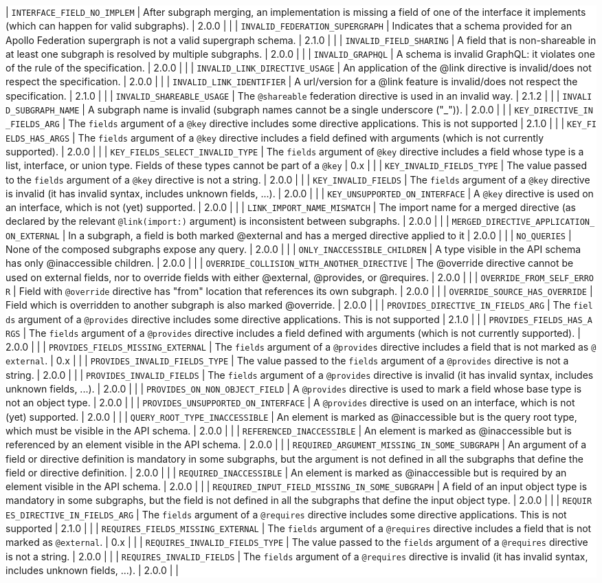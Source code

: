 | `INTERFACE_FIELD_NO_IMPLEM` | After subgraph merging, an implementation is missing a field of one of the interface it implements (which can happen for valid subgraphs). | 2.0.0 |  |
| `INVALID_FEDERATION_SUPERGRAPH` | Indicates that a schema provided for an Apollo Federation supergraph is not a valid supergraph schema. | 2.1.0 |  |
| `INVALID_FIELD_SHARING` | A field that is non-shareable in at least one subgraph is resolved by multiple subgraphs. | 2.0.0 |  |
| `INVALID_GRAPHQL` | A schema is invalid GraphQL: it violates one of the rule of the specification. | 2.0.0 |  |
| `INVALID_LINK_DIRECTIVE_USAGE` | An application of the @link directive is invalid/does not respect the specification. | 2.0.0 |  |
| `INVALID_LINK_IDENTIFIER` | A url/version for a @link feature is invalid/does not respect the specification. | 2.1.0 |  |
| `INVALID_SHAREABLE_USAGE` | The `@shareable` federation directive is used in an invalid way. | 2.1.2 |  |
| `INVALID_SUBGRAPH_NAME` | A subgraph name is invalid (subgraph names cannot be a single underscore ("_")). | 2.0.0 |  |
| `KEY_DIRECTIVE_IN_FIELDS_ARG` | The `fields` argument of a `@key` directive includes some directive applications. This is not supported | 2.1.0 |  |
| `KEY_FIELDS_HAS_ARGS` | The `fields` argument of a `@key` directive includes a field defined with arguments (which is not currently supported). | 2.0.0 |  |
| `KEY_FIELDS_SELECT_INVALID_TYPE` | The `fields` argument of `@key` directive includes a field whose type is a list, interface, or union type. Fields of these types cannot be part of a `@key` | 0.x |  |
| `KEY_INVALID_FIELDS_TYPE` | The value passed to the `fields` argument of a `@key` directive is not a string. | 2.0.0 |  |
| `KEY_INVALID_FIELDS` | The `fields` argument of a `@key` directive is invalid (it has invalid syntax, includes unknown fields, ...). | 2.0.0 |  |
| `KEY_UNSUPPORTED_ON_INTERFACE` | A `@key` directive is used on an interface, which is not (yet) supported. | 2.0.0 |  |
| `LINK_IMPORT_NAME_MISMATCH` | The import name for a merged directive (as declared by the relevant `@link(import:)` argument) is inconsistent between subgraphs. | 2.0.0 |  |
| `MERGED_DIRECTIVE_APPLICATION_ON_EXTERNAL` | In a subgraph, a field is both marked @external and has a merged directive applied to it | 2.0.0 |  |
| `NO_QUERIES` | None of the composed subgraphs expose any query. | 2.0.0 |  |
| `ONLY_INACCESSIBLE_CHILDREN` | A type visible in the API schema has only @inaccessible children. | 2.0.0 |  |
| `OVERRIDE_COLLISION_WITH_ANOTHER_DIRECTIVE` | The @override directive cannot be used on external fields, nor to override fields with either @external, @provides, or @requires. | 2.0.0 |  |
| `OVERRIDE_FROM_SELF_ERROR` | Field with `@override` directive has "from" location that references its own subgraph. | 2.0.0 |  |
| `OVERRIDE_SOURCE_HAS_OVERRIDE` | Field which is overridden to another subgraph is also marked @override. | 2.0.0 |  |
| `PROVIDES_DIRECTIVE_IN_FIELDS_ARG` | The `fields` argument of a `@provides` directive includes some directive applications. This is not supported | 2.1.0 |  |
| `PROVIDES_FIELDS_HAS_ARGS` | The `fields` argument of a `@provides` directive includes a field defined with arguments (which is not currently supported). | 2.0.0 |  |
| `PROVIDES_FIELDS_MISSING_EXTERNAL` | The `fields` argument of a `@provides` directive includes a field that is not marked as `@external`. | 0.x |  |
| `PROVIDES_INVALID_FIELDS_TYPE` | The value passed to the `fields` argument of a `@provides` directive is not a string. | 2.0.0 |  |
| `PROVIDES_INVALID_FIELDS` | The `fields` argument of a `@provides` directive is invalid (it has invalid syntax, includes unknown fields, ...). | 2.0.0 |  |
| `PROVIDES_ON_NON_OBJECT_FIELD` | A `@provides` directive is used to mark a field whose base type is not an object type. | 2.0.0 |  |
| `PROVIDES_UNSUPPORTED_ON_INTERFACE` | A `@provides` directive is used on an interface, which is not (yet) supported. | 2.0.0 |  |
| `QUERY_ROOT_TYPE_INACCESSIBLE` | An element is marked as @inaccessible but is the query root type, which must be visible in the API schema. | 2.0.0 |  |
| `REFERENCED_INACCESSIBLE` | An element is marked as @inaccessible but is referenced by an element visible in the API schema. | 2.0.0 |  |
| `REQUIRED_ARGUMENT_MISSING_IN_SOME_SUBGRAPH` | An argument of a field or directive definition is mandatory in some subgraphs, but the argument is not defined in all the subgraphs that define the field or directive definition. | 2.0.0 |  |
| `REQUIRED_INACCESSIBLE` | An element is marked as @inaccessible but is required by an element visible in the API schema. | 2.0.0 |  |
| `REQUIRED_INPUT_FIELD_MISSING_IN_SOME_SUBGRAPH` | A field of an input object type is mandatory in some subgraphs, but the field is not defined in all the subgraphs that define the input object type. | 2.0.0 |  |
| `REQUIRES_DIRECTIVE_IN_FIELDS_ARG` | The `fields` argument of a `@requires` directive includes some directive applications. This is not supported | 2.1.0 |  |
| `REQUIRES_FIELDS_MISSING_EXTERNAL` | The `fields` argument of a `@requires` directive includes a field that is not marked as `@external`. | 0.x |  |
| `REQUIRES_INVALID_FIELDS_TYPE` | The value passed to the `fields` argument of a `@requires` directive is not a string. | 2.0.0 |  |
| `REQUIRES_INVALID_FIELDS` | The `fields` argument of a `@requires` directive is invalid (it has invalid syntax, includes unknown fields, ...). | 2.0.0 |  |